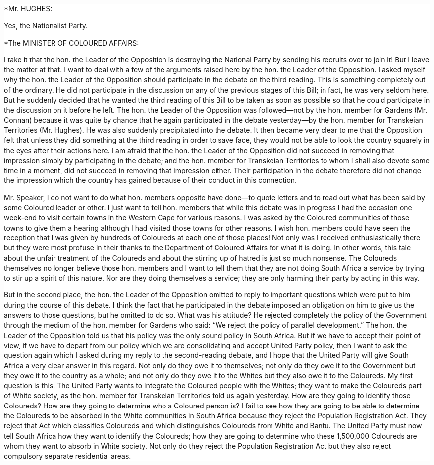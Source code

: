</speech>

<speech by="#hughes">

<from>*Mr. <person refersTo="hansard_za">HUGHES</person>:</from>

<p>Yes, the Nationalist Party.</p>

</speech>

<speech by="#minister_of_coloured_affairs">

<from>*The <person refersTo="hansard_za">MINISTER OF COLOURED AFFAIRS</person>:</from>

<p>I take it that the hon. the Leader of the Opposition is destroying the National Party by sending his recruits over to join it! But I leave the matter at that. I want to deal with a few of the arguments raised here by the hon. the Leader of the Opposition. I asked myself why the hon. the Leader of the Opposition should participate in the debate on the third reading. This is something completely out of the ordinary. He did not participate in the discussion on any of the previous stages of this Bill; in fact, he was very seldom here. But he suddenly decided that he wanted the third reading of this Bill to be taken as soon as possible so that he could participate in the discussion on it before he left. The hon. the Leader of the Opposition was followed&#x2014;not by the hon. member for Gardens (Mr. Connan) because it was quite by chance that he again participated in the debate yesterday&#x2014;by the hon. member for Transkeian Territories (Mr. Hughes). He was also suddenly precipitated into the debate. It then became very clear to me that the Opposition felt that unless they did something at the third reading in order to save face, they would not be able to look the country squarely in the eyes after their actions here. I am afraid that the hon. the Leader of the Opposition did not succeed in removing that impression simply by participating in the debate; and the hon. member for Transkeian Territories to whom I shall also devote some time in a moment, did not succeed in removing that impression either. Their participation in the debate therefore did not change the impression which the country has gained because of their conduct in this connection.</p>

<p>Mr. Speaker, I do not want to do what hon. members opposite have done&#x2014;to quote letters and to read out what has been said by some Coloured leader or other. I just want to tell hon. members that while this debate was in progress I had the occasion one week-end to visit certain towns in the Western Cape for various reasons. I was asked by the Coloured communities of those towns to give them a hearing although I had visited those towns for other reasons. I wish hon. members could have seen the reception that I was given by hundreds of Coloureds at each one of those places! Not only was I received enthusiastically there but they were most profuse in their thanks to the Department of Coloured Affairs for what it is doing. In other words, this tale about the unfair treatment of the Coloureds and about the stirring up of hatred is just so much nonsense. The Coloureds themselves no longer believe those hon. members and I want to tell them that they are not doing South Africa a service by trying to stir up a spirit of this nature. Nor are they doing themselves a service; they are only harming their party by acting in this way.</p>

<p>But in the second place, the hon. the Leader of the Opposition omitted to reply to important questions which were put to him during the course of this debate. I think the fact that he participated in the debate imposed an obligation on him to give us the answers to those questions, but he omitted to do so. What was his attitude&#x003F; He rejected completely the policy of the Government through the medium of the hon. member for Gardens who said: &#x201C;We reject the policy of parallel development.&#x201D; The hon. the Leader of the Opposition told us that his policy was the only sound policy <span class="col_5301-5302" refersTo="page_1343"/>in South Africa. But if we have to accept their point of view, if we have to depart from our policy which we are consolidating and accept United Party policy, then I want to ask the question again which I asked during my reply to the second-reading debate, and I hope that the United Party will give South Africa a very clear answer in this regard. Not only do they owe it to themselves; not only do they owe it to the Government but they owe it to the country as a whole; and not only do they owe it to the Whites but they also owe it to the Coloureds. My first question is this: The United Party wants to integrate the Coloured people with the Whites; they want to make the Coloureds part of White society, as the hon. member for Transkeian Territories told us again yesterday. How are they going to identify those Coloureds&#x003F; How are they going to determine who a Coloured person is&#x003F; I fail to see how they are going to be able to determine the Coloureds to be absorbed in the White communities in South Africa because they reject the Population Registration Act. They reject that Act which classifies Coloureds and which distinguishes Coloureds from White and Bantu. The United Party must now tell South Africa how they want to identify the Coloureds; how they are going to determine who these 1,500,000 Coloureds are whom they want to absorb in White society. Not only do they reject the Population Registration Act but they also reject compulsory separate residential areas.</p>
